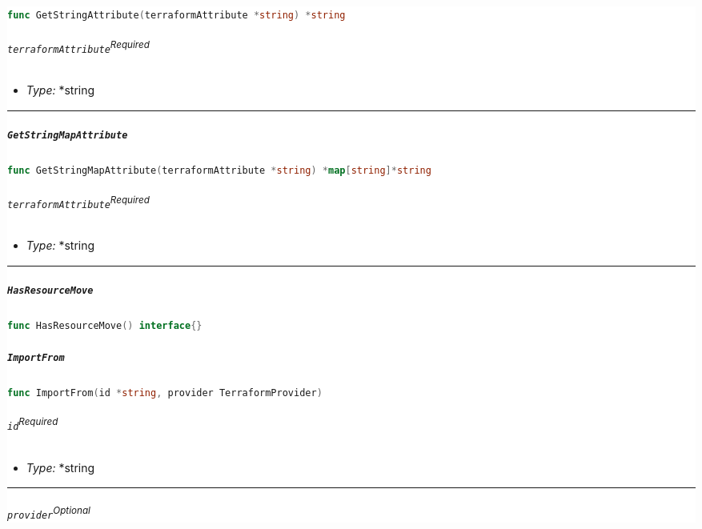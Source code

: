 ```go
func GetStringAttribute(terraformAttribute *string) *string
```

###### `terraformAttribute`<sup>Required</sup> <a name="terraformAttribute" id="rhizo-co-terraform-provider-oci.devopsDeployStage.DevopsDeployStage.getStringAttribute.parameter.terraformAttribute"></a>

- *Type:* *string

---

##### `GetStringMapAttribute` <a name="GetStringMapAttribute" id="rhizo-co-terraform-provider-oci.devopsDeployStage.DevopsDeployStage.getStringMapAttribute"></a>

```go
func GetStringMapAttribute(terraformAttribute *string) *map[string]*string
```

###### `terraformAttribute`<sup>Required</sup> <a name="terraformAttribute" id="rhizo-co-terraform-provider-oci.devopsDeployStage.DevopsDeployStage.getStringMapAttribute.parameter.terraformAttribute"></a>

- *Type:* *string

---

##### `HasResourceMove` <a name="HasResourceMove" id="rhizo-co-terraform-provider-oci.devopsDeployStage.DevopsDeployStage.hasResourceMove"></a>

```go
func HasResourceMove() interface{}
```

##### `ImportFrom` <a name="ImportFrom" id="rhizo-co-terraform-provider-oci.devopsDeployStage.DevopsDeployStage.importFrom"></a>

```go
func ImportFrom(id *string, provider TerraformProvider)
```

###### `id`<sup>Required</sup> <a name="id" id="rhizo-co-terraform-provider-oci.devopsDeployStage.DevopsDeployStage.importFrom.parameter.id"></a>

- *Type:* *string

---

###### `provider`<sup>Optional</sup> <a name="provider" id="rhizo-co-terraform-provider-oci.devopsDeployStage.DevopsDeployStage.importFrom.parameter.provider"></a>
